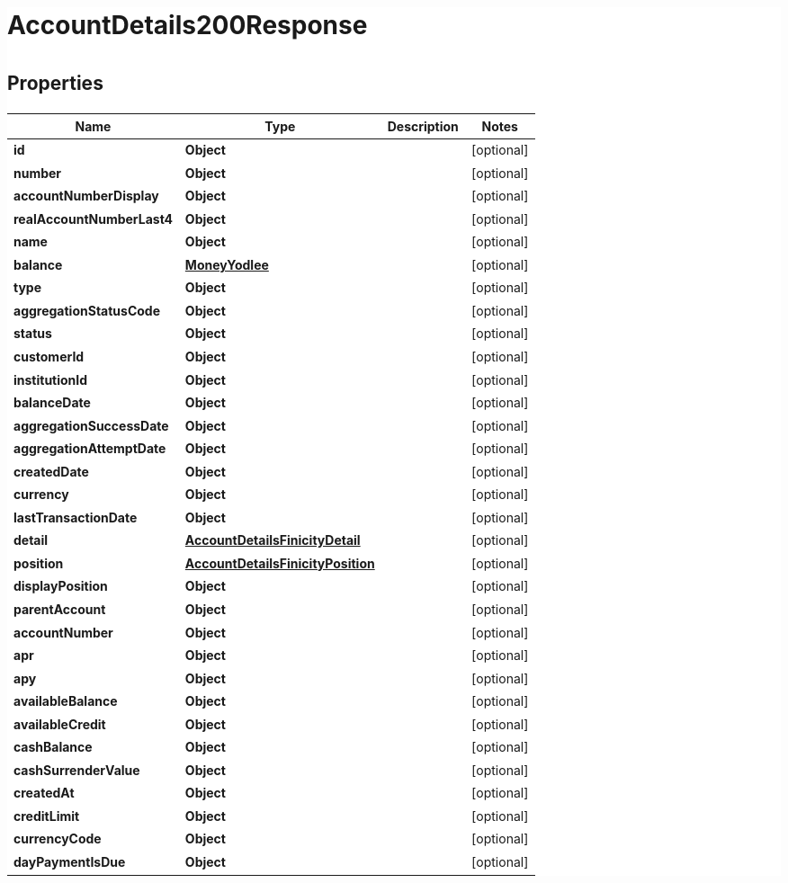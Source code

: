 

# AccountDetails200Response


## Properties

| Name | Type | Description | Notes |
|------------ | ------------- | ------------- | -------------|
|**id** | **Object** |  |  [optional] |
|**number** | **Object** |  |  [optional] |
|**accountNumberDisplay** | **Object** |  |  [optional] |
|**realAccountNumberLast4** | **Object** |  |  [optional] |
|**name** | **Object** |  |  [optional] |
|**balance** | [**MoneyYodlee**](MoneyYodlee.md) |  |  [optional] |
|**type** | **Object** |  |  [optional] |
|**aggregationStatusCode** | **Object** |  |  [optional] |
|**status** | **Object** |  |  [optional] |
|**customerId** | **Object** |  |  [optional] |
|**institutionId** | **Object** |  |  [optional] |
|**balanceDate** | **Object** |  |  [optional] |
|**aggregationSuccessDate** | **Object** |  |  [optional] |
|**aggregationAttemptDate** | **Object** |  |  [optional] |
|**createdDate** | **Object** |  |  [optional] |
|**currency** | **Object** |  |  [optional] |
|**lastTransactionDate** | **Object** |  |  [optional] |
|**detail** | [**AccountDetailsFinicityDetail**](AccountDetailsFinicityDetail.md) |  |  [optional] |
|**position** | [**AccountDetailsFinicityPosition**](AccountDetailsFinicityPosition.md) |  |  [optional] |
|**displayPosition** | **Object** |  |  [optional] |
|**parentAccount** | **Object** |  |  [optional] |
|**accountNumber** | **Object** |  |  [optional] |
|**apr** | **Object** |  |  [optional] |
|**apy** | **Object** |  |  [optional] |
|**availableBalance** | **Object** |  |  [optional] |
|**availableCredit** | **Object** |  |  [optional] |
|**cashBalance** | **Object** |  |  [optional] |
|**cashSurrenderValue** | **Object** |  |  [optional] |
|**createdAt** | **Object** |  |  [optional] |
|**creditLimit** | **Object** |  |  [optional] |
|**currencyCode** | **Object** |  |  [optional] |
|**dayPaymentIsDue** | **Object** |  |  [optional] |